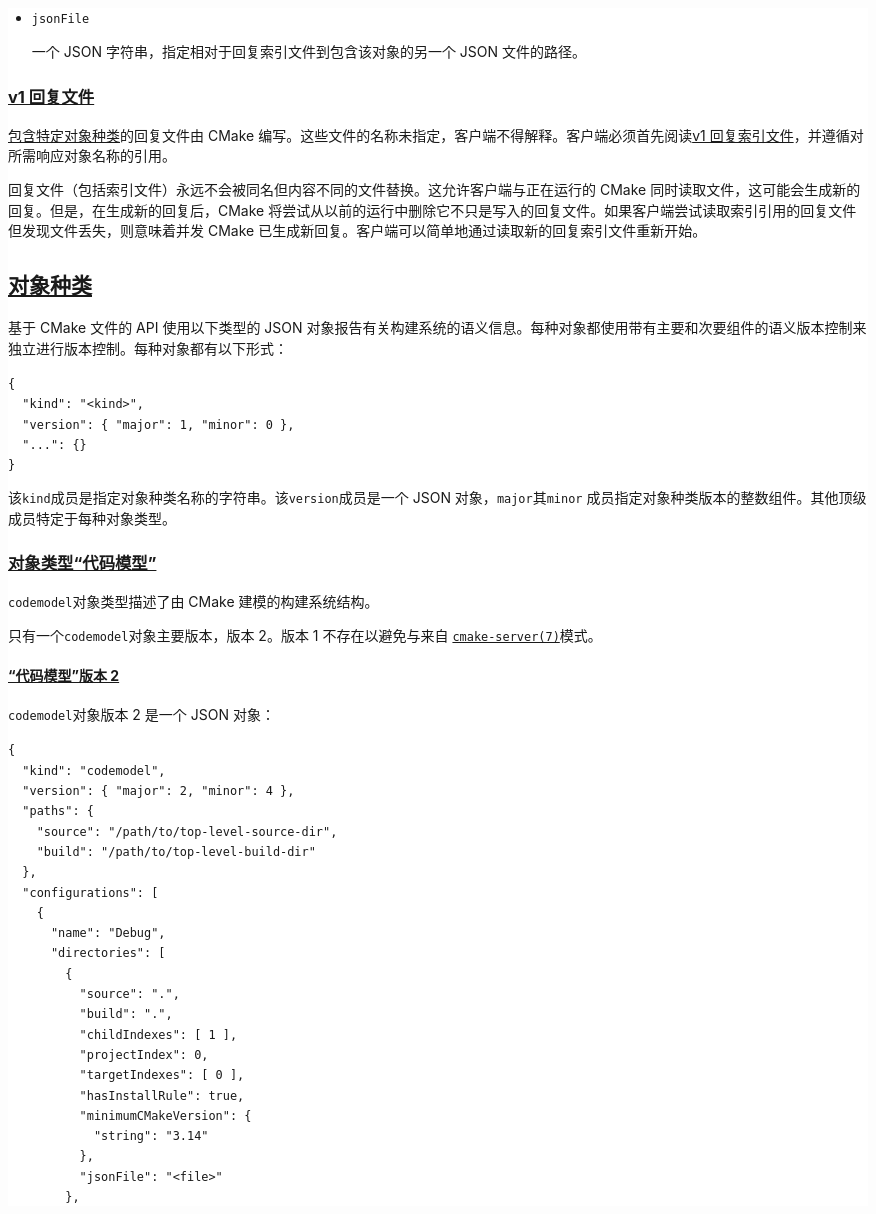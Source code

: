 - `jsonFile`

  一个 JSON 字符串，指定相对于回复索引文件到包含该对象的另一个 JSON 文件的路径。

### [v1 回复文件](https://cmake.org/cmake/help/latest/manual/cmake-file-api.7.html#id9)

[包含特定对象种类](https://cmake.org/cmake/help/latest/manual/cmake-file-api.7.html#object-kinds)的回复文件由 CMake 编写。这些文件的名称未指定，客户端不得解释。客户端必须首先阅读[v1 回复索引文件](https://cmake.org/cmake/help/latest/manual/cmake-file-api.7.html#v1-reply-index-file)，并遵循对所需响应对象名称的引用。

回复文件（包括索引文件）永远不会被同名但内容不同的文件替换。这允许客户端与正在运行的 CMake 同时读取文件，这可能会生成新的回复。但是，在生成新的回复后，CMake 将尝试从以前的运行中删除它不只是写入的回复文件。如果客户端尝试读取索引引用的回复文件但发现文件丢失，则意味着并发 CMake 已生成新回复。客户端可以简单地通过读取新的回复索引文件重新开始。



## [对象种类](https://cmake.org/cmake/help/latest/manual/cmake-file-api.7.html#id10)

基于 CMake 文件的 API 使用以下类型的 JSON 对象报告有关构建系统的语义信息。每种对象都使用带有主要和次要组件的语义版本控制来独立进行版本控制。每种对象都有以下形式：

```
{
  "kind": "<kind>",
  "version": { "major": 1, "minor": 0 },
  "...": {}
}
```

该`kind`成员是指定对象种类名称的字符串。该`version`成员是一个 JSON 对象，`major`其`minor` 成员指定对象种类版本的整数组件。其他顶级成员特定于每种对象类型。

### [对象类型“代码模型” ](https://cmake.org/cmake/help/latest/manual/cmake-file-api.7.html#id11)

`codemodel`对象类型描述了由 CMake 建模的构建系统结构。

只有一个`codemodel`对象主要版本，版本 2。版本 1 不存在以避免与来自 [`cmake-server(7)`](https://cmake.org/cmake/help/latest/manual/cmake-server.7.html#manual:cmake-server(7))模式。

#### [“代码模型”版本 2 ](https://cmake.org/cmake/help/latest/manual/cmake-file-api.7.html#id12)

`codemodel`对象版本 2 是一个 JSON 对象：

```
{
  "kind": "codemodel",
  "version": { "major": 2, "minor": 4 },
  "paths": {
    "source": "/path/to/top-level-source-dir",
    "build": "/path/to/top-level-build-dir"
  },
  "configurations": [
    {
      "name": "Debug",
      "directories": [
        {
          "source": ".",
          "build": ".",
          "childIndexes": [ 1 ],
          "projectIndex": 0,
          "targetIndexes": [ 0 ],
          "hasInstallRule": true,
          "minimumCMakeVersion": {
            "string": "3.14"
          },
          "jsonFile": "<file>"
        },
```